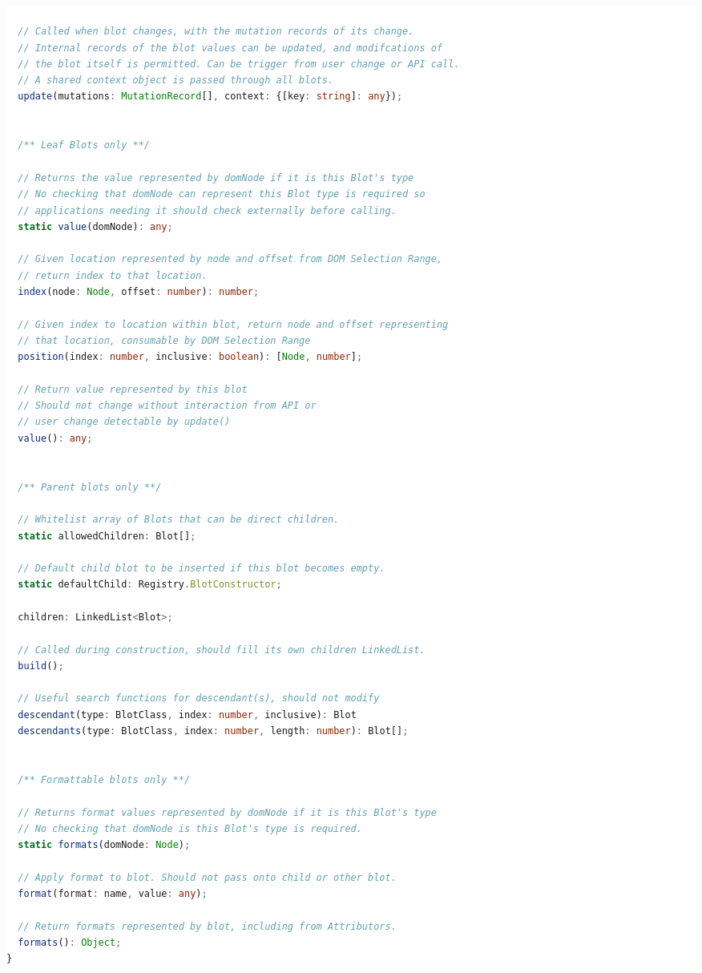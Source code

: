 ```typescript

  // Called when blot changes, with the mutation records of its change.
  // Internal records of the blot values can be updated, and modifcations of
  // the blot itself is permitted. Can be trigger from user change or API call.
  // A shared context object is passed through all blots.
  update(mutations: MutationRecord[], context: {[key: string]: any});


  /** Leaf Blots only **/

  // Returns the value represented by domNode if it is this Blot's type
  // No checking that domNode can represent this Blot type is required so
  // applications needing it should check externally before calling.
  static value(domNode): any;

  // Given location represented by node and offset from DOM Selection Range,
  // return index to that location.
  index(node: Node, offset: number): number;

  // Given index to location within blot, return node and offset representing
  // that location, consumable by DOM Selection Range
  position(index: number, inclusive: boolean): [Node, number];

  // Return value represented by this blot
  // Should not change without interaction from API or
  // user change detectable by update()
  value(): any;


  /** Parent blots only **/

  // Whitelist array of Blots that can be direct children.
  static allowedChildren: Blot[];

  // Default child blot to be inserted if this blot becomes empty.
  static defaultChild: Registry.BlotConstructor;

  children: LinkedList<Blot>;

  // Called during construction, should fill its own children LinkedList.
  build();

  // Useful search functions for descendant(s), should not modify
  descendant(type: BlotClass, index: number, inclusive): Blot
  descendants(type: BlotClass, index: number, length: number): Blot[];


  /** Formattable blots only **/

  // Returns format values represented by domNode if it is this Blot's type
  // No checking that domNode is this Blot's type is required.
  static formats(domNode: Node);

  // Apply format to blot. Should not pass onto child or other blot.
  format(format: name, value: any);

  // Return formats represented by blot, including from Attributors.
  formats(): Object;
}
```
